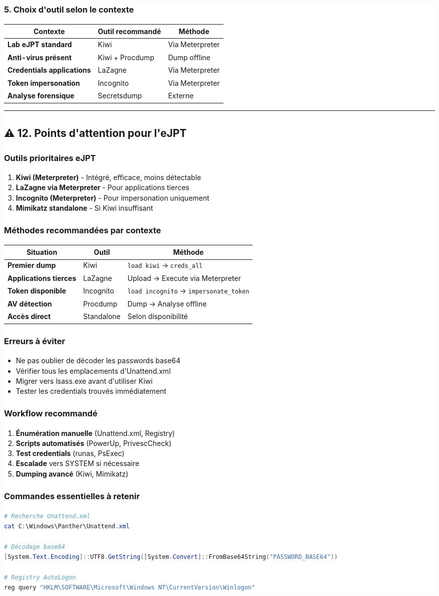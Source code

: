 ### 5. Choix d'outil selon le contexte
| Contexte | Outil recommandé | Méthode |
|----------|------------------|---------|
| **Lab eJPT standard** | Kiwi | Via Meterpreter |
| **Anti-virus présent** | Kiwi + Procdump | Dump offline |
| **Credentials applications** | LaZagne | Via Meterpreter |
| **Token impersonation** | Incognito | Via Meterpreter |
| **Analyse forensique** | Secretsdump | Externe |

---

## ⚠️ 12. Points d'attention pour l'eJPT

### Outils prioritaires eJPT
1. **Kiwi (Meterpreter)** - Intégré, efficace, moins détectable
2. **LaZagne via Meterpreter** - Pour applications tierces  
3. **Incognito (Meterpreter)** - Pour impersonation uniquement
4. **Mimikatz standalone** - Si Kiwi insuffisant

### Méthodes recommandées par contexte
| Situation | Outil | Méthode |
|-----------|-------|---------|
| **Premier dump** | Kiwi | `load kiwi` → `creds_all` |
| **Applications tierces** | LaZagne | Upload → Execute via Meterpreter |
| **Token disponible** | Incognito | `load incognito` → `impersonate_token` |
| **AV détection** | Procdump | Dump → Analyse offline |
| **Accès direct** | Standalone | Selon disponibilité |

### Erreurs à éviter
- Ne pas oublier de décoder les passwords base64
- Vérifier tous les emplacements d'Unattend.xml
- Migrer vers lsass.exe avant d'utiliser Kiwi
- Tester les credentials trouvés immédiatement

### Workflow recommandé
1. **Énumération manuelle** (Unattend.xml, Registry)
2. **Scripts automatisés** (PowerUp, PrivescCheck)
3. **Test credentials** (runas, PsExec)
4. **Escalade** vers SYSTEM si nécessaire
5. **Dumping avancé** (Kiwi, Mimikatz)

### Commandes essentielles à retenir
```powershell
# Recherche Unattend.xml
cat C:\Windows\Panther\Unattend.xml

# Décodage base64
[System.Text.Encoding]::UTF8.GetString([System.Convert]::FromBase64String("PASSWORD_BASE64"))

# Registry AutoLogon
reg query "HKLM\SOFTWARE\Microsoft\Windows NT\CurrentVersion\Winlogon"
```

